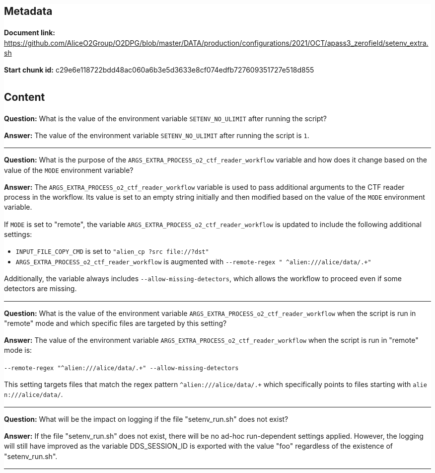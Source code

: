 ## Metadata

**Document link:** https://github.com/AliceO2Group/O2DPG/blob/master/DATA/production/configurations/2021/OCT/apass3_zerofield/setenv_extra.sh

**Start chunk id:** c29e6e118722bdd48ac060a6b3e5d3633e8cf074edfb727609351727e518d855

## Content

**Question:** What is the value of the environment variable `SETENV_NO_ULIMIT` after running the script?

**Answer:** The value of the environment variable `SETENV_NO_ULIMIT` after running the script is `1`.

---

**Question:** What is the purpose of the `ARGS_EXTRA_PROCESS_o2_ctf_reader_workflow` variable and how does it change based on the value of the `MODE` environment variable?

**Answer:** The `ARGS_EXTRA_PROCESS_o2_ctf_reader_workflow` variable is used to pass additional arguments to the CTF reader process in the workflow. Its value is set to an empty string initially and then modified based on the value of the `MODE` environment variable.

If `MODE` is set to "remote", the variable `ARGS_EXTRA_PROCESS_o2_ctf_reader_workflow` is updated to include the following additional settings:
- `INPUT_FILE_COPY_CMD` is set to `"alien_cp ?src file://?dst"`
- `ARGS_EXTRA_PROCESS_o2_ctf_reader_workflow` is augmented with `--remote-regex " ^alien:///alice/data/.+"`

Additionally, the variable always includes `--allow-missing-detectors`, which allows the workflow to proceed even if some detectors are missing.

---

**Question:** What is the value of the environment variable `ARGS_EXTRA_PROCESS_o2_ctf_reader_workflow` when the script is run in "remote" mode and which specific files are targeted by this setting?

**Answer:** The value of the environment variable `ARGS_EXTRA_PROCESS_o2_ctf_reader_workflow` when the script is run in "remote" mode is:

```
--remote-regex "^alien:///alice/data/.+" --allow-missing-detectors 
```

This setting targets files that match the regex pattern `^alien:///alice/data/.+` which specifically points to files starting with `alien:///alice/data/`.

---

**Question:** What will be the impact on logging if the file "setenv_run.sh" does not exist?

**Answer:** If the file "setenv_run.sh" does not exist, there will be no ad-hoc run-dependent settings applied. However, the logging will still have improved as the variable DDS_SESSION_ID is exported with the value "foo" regardless of the existence of "setenv_run.sh".

---
